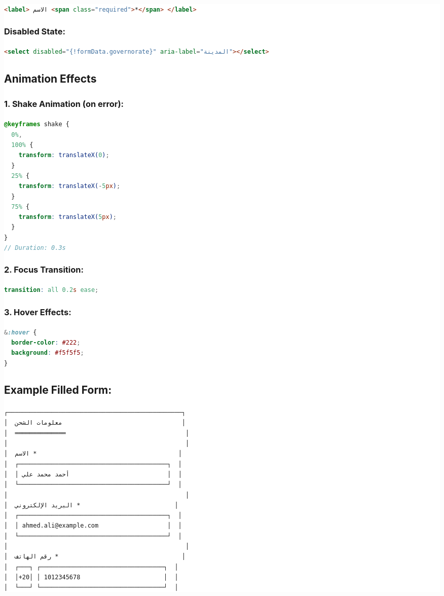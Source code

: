 ```html
<label> الاسم <span class="required">*</span> </label>
```

### Disabled State:

```html
<select disabled="{!formData.governorate}" aria-label="المدينة"></select>
```

## Animation Effects

### 1. Shake Animation (on error):

```scss
@keyframes shake {
  0%,
  100% {
    transform: translateX(0);
  }
  25% {
    transform: translateX(-5px);
  }
  75% {
    transform: translateX(5px);
  }
}
// Duration: 0.3s
```

### 2. Focus Transition:

```scss
transition: all 0.2s ease;
```

### 3. Hover Effects:

```scss
&:hover {
  border-color: #222;
  background: #f5f5f5;
}
```

## Example Filled Form:

```
┌────────────────────────────────────────────────┐
│  معلومات الشحن                                 │
│  ══════════════                                 │
│                                                 │
│  الاسم *                                       │
│  ┌─────────────────────────────────────────┐  │
│  │ أحمد محمد علي                           │  │
│  └─────────────────────────────────────────┘  │
│                                                 │
│  البريد الإلكتروني *                          │
│  ┌─────────────────────────────────────────┐  │
│  │ ahmed.ali@example.com                   │  │
│  └─────────────────────────────────────────┘  │
│                                                 │
│  رقم الهاتف *                                  │
│  ┌───┐ ┌──────────────────────────────────┐  │
│  │+20│ │ 1012345678                       │  │
│  └───┘ └──────────────────────────────────┘  │
```